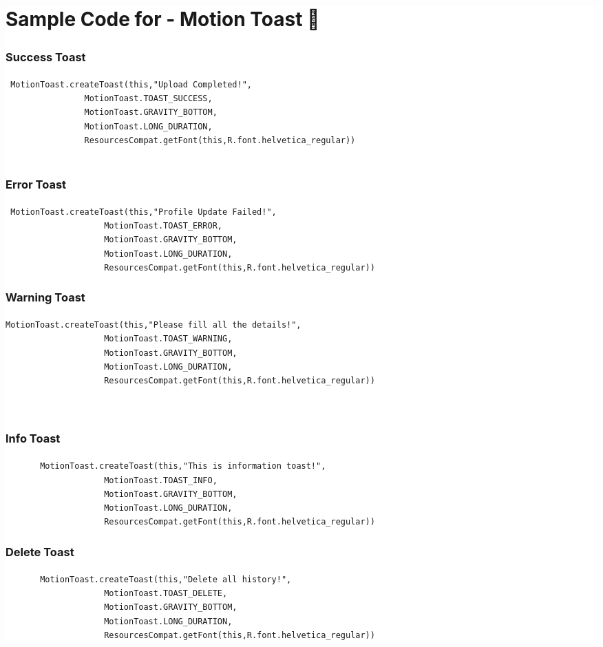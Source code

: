 # Sample Code for - Motion Toast 🌟 

### Success Toast
```
 MotionToast.createToast(this,"Upload Completed!",
                MotionToast.TOAST_SUCCESS,
                MotionToast.GRAVITY_BOTTOM,
                MotionToast.LONG_DURATION,
                ResourcesCompat.getFont(this,R.font.helvetica_regular))
                
```

### Error Toast
```
 MotionToast.createToast(this,"Profile Update Failed!",
                    MotionToast.TOAST_ERROR,
                    MotionToast.GRAVITY_BOTTOM,
                    MotionToast.LONG_DURATION,
                    ResourcesCompat.getFont(this,R.font.helvetica_regular))  
```
### Warning Toast
```
MotionToast.createToast(this,"Please fill all the details!",
                    MotionToast.TOAST_WARNING,
                    MotionToast.GRAVITY_BOTTOM,
                    MotionToast.LONG_DURATION,
                    ResourcesCompat.getFont(this,R.font.helvetica_regular))  

        
```

### Info Toast
```
       MotionToast.createToast(this,"This is information toast!",
                    MotionToast.TOAST_INFO,
                    MotionToast.GRAVITY_BOTTOM,
                    MotionToast.LONG_DURATION,
                    ResourcesCompat.getFont(this,R.font.helvetica_regular))  

```
### Delete Toast
```
       MotionToast.createToast(this,"Delete all history!",
                    MotionToast.TOAST_DELETE,
                    MotionToast.GRAVITY_BOTTOM,
                    MotionToast.LONG_DURATION,
                    ResourcesCompat.getFont(this,R.font.helvetica_regular))  

```
